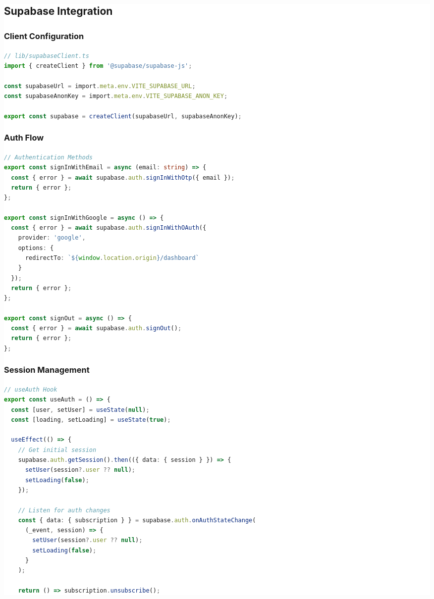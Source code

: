 
## Supabase Integration

### Client Configuration

```typescript
// lib/supabaseClient.ts
import { createClient } from '@supabase/supabase-js';

const supabaseUrl = import.meta.env.VITE_SUPABASE_URL;
const supabaseAnonKey = import.meta.env.VITE_SUPABASE_ANON_KEY;

export const supabase = createClient(supabaseUrl, supabaseAnonKey);
```

### Auth Flow

```typescript
// Authentication Methods
export const signInWithEmail = async (email: string) => {
  const { error } = await supabase.auth.signInWithOtp({ email });
  return { error };
};

export const signInWithGoogle = async () => {
  const { error } = await supabase.auth.signInWithOAuth({
    provider: 'google',
    options: {
      redirectTo: `${window.location.origin}/dashboard`
    }
  });
  return { error };
};

export const signOut = async () => {
  const { error } = await supabase.auth.signOut();
  return { error };
};
```

### Session Management

```typescript
// useAuth Hook
export const useAuth = () => {
  const [user, setUser] = useState(null);
  const [loading, setLoading] = useState(true);

  useEffect(() => {
    // Get initial session
    supabase.auth.getSession().then(({ data: { session } }) => {
      setUser(session?.user ?? null);
      setLoading(false);
    });

    // Listen for auth changes
    const { data: { subscription } } = supabase.auth.onAuthStateChange(
      (_event, session) => {
        setUser(session?.user ?? null);
        setLoading(false);
      }
    );

    return () => subscription.unsubscribe();
```